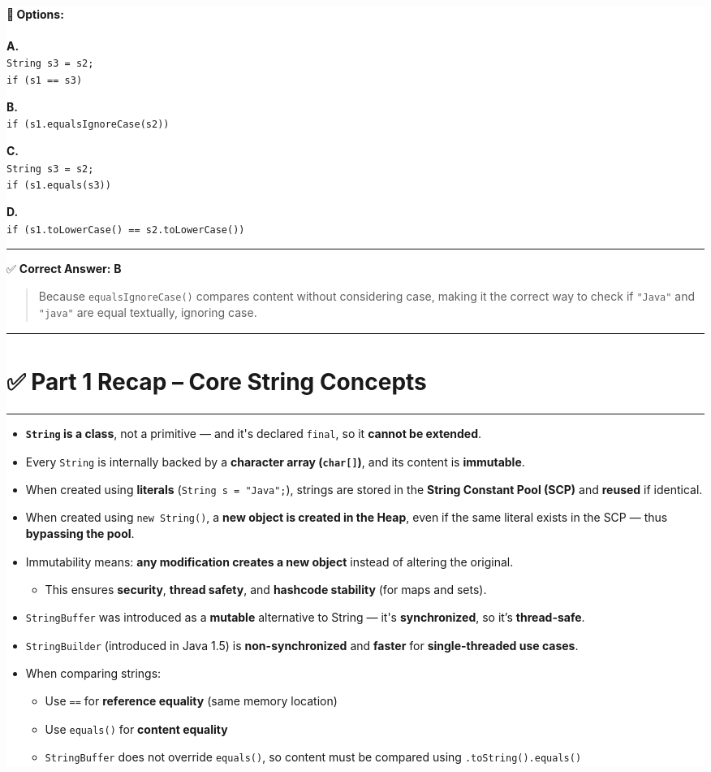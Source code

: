 #### 📝 Options:

**A.**  
`String s3 = s2;`  
`if (s1 == s3)`

**B.**  
`if (s1.equalsIgnoreCase(s2))`

**C.**  
`String s3 = s2;`  
`if (s1.equals(s3))`

**D.**  
`if (s1.toLowerCase() == s2.toLowerCase())`

---

✅ **Correct Answer:** **B**

> Because `equalsIgnoreCase()` compares content without considering case, making it the correct way to check if `"Java"` and `"java"` are equal textually, ignoring case.

---

# ✅ Part 1 Recap – Core String Concepts

---

- **`String` is a class**, not a primitive — and it's declared `final`, so it **cannot be extended**.

- Every `String` is internally backed by a **character array (`char[]`)**, and its content is **immutable**.

- When created using **literals** (`String s = "Java";`), strings are stored in the **String Constant Pool (SCP)** and **reused** if identical.

- When created using `new String()`, a **new object is created in the Heap**, even if the same literal exists in the SCP — thus **bypassing the pool**.

- Immutability means: **any modification creates a new object** instead of altering the original.
  
  - This ensures **security**, **thread safety**, and **hashcode stability** (for maps and sets).

- `StringBuffer` was introduced as a **mutable** alternative to String — it's **synchronized**, so it’s **thread-safe**.

- `StringBuilder` (introduced in Java 1.5) is **non-synchronized** and **faster** for **single-threaded use cases**.

- When comparing strings:
  
  - Use `==` for **reference equality** (same memory location)
  
  - Use `equals()` for **content equality**
  
  - `StringBuffer` does not override `equals()`, so content must be compared using `.toString().equals()`
